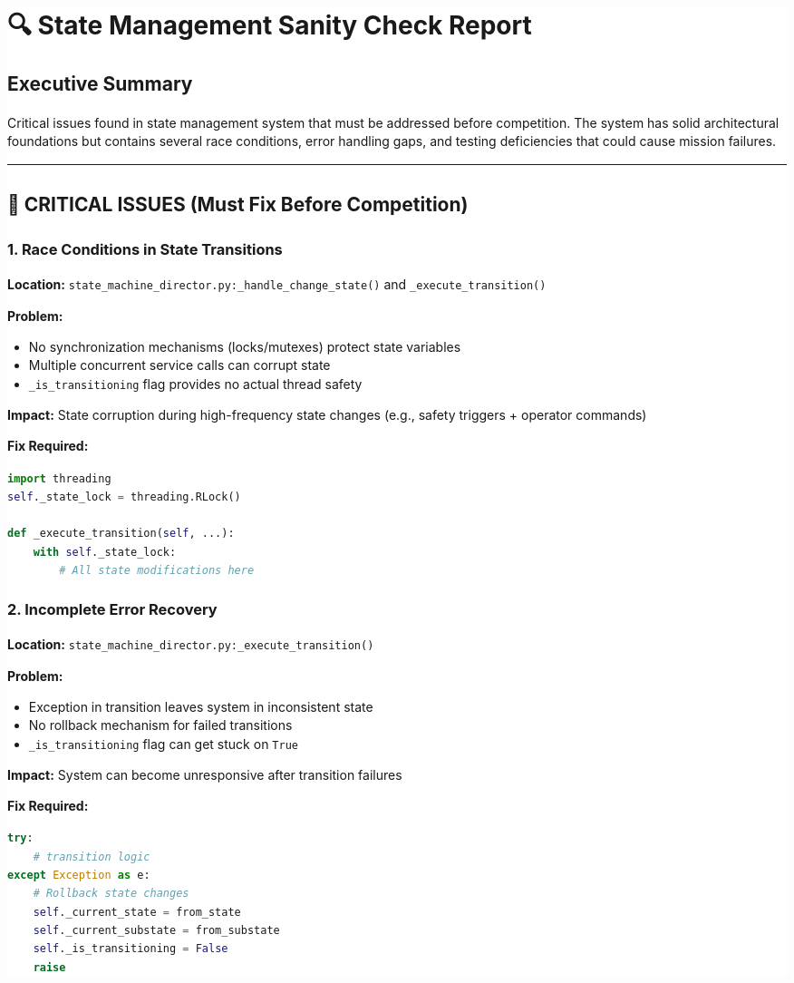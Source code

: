 # 🔍 State Management Sanity Check Report

## Executive Summary

Critical issues found in state management system that must be addressed before competition. The system has solid architectural foundations but contains several race conditions, error handling gaps, and testing deficiencies that could cause mission failures.

---

## 🚨 **CRITICAL ISSUES (Must Fix Before Competition)**

### **1. Race Conditions in State Transitions**

**Location:** `state_machine_director.py:_handle_change_state()` and `_execute_transition()`

**Problem:**
- No synchronization mechanisms (locks/mutexes) protect state variables
- Multiple concurrent service calls can corrupt state
- `_is_transitioning` flag provides no actual thread safety

**Impact:** State corruption during high-frequency state changes (e.g., safety triggers + operator commands)

**Fix Required:**
```python
import threading
self._state_lock = threading.RLock()

def _execute_transition(self, ...):
    with self._state_lock:
        # All state modifications here
```

### **2. Incomplete Error Recovery**

**Location:** `state_machine_director.py:_execute_transition()`

**Problem:**
- Exception in transition leaves system in inconsistent state
- No rollback mechanism for failed transitions
- `_is_transitioning` flag can get stuck on `True`

**Impact:** System can become unresponsive after transition failures

**Fix Required:**
```python
try:
    # transition logic
except Exception as e:
    # Rollback state changes
    self._current_state = from_state
    self._current_substate = from_substate
    self._is_transitioning = False
    raise
```

